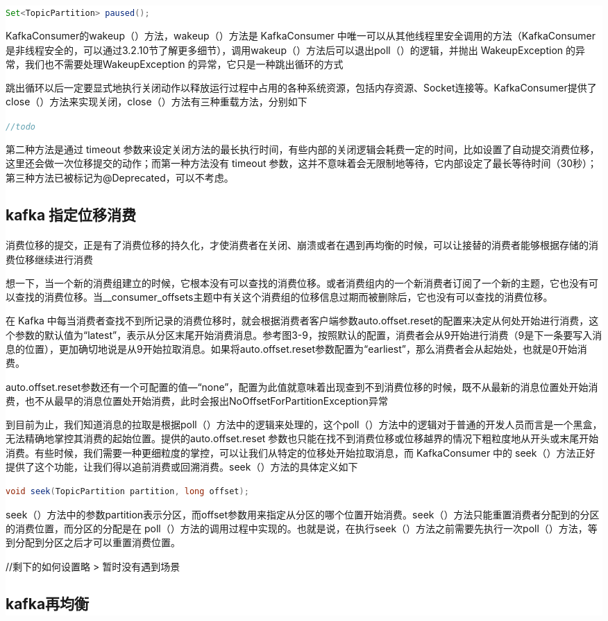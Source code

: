 ```java
Set<TopicPartition> paused();
```

KafkaConsumer的wakeup（）方法，wakeup（）方法是 KafkaConsumer 中唯一可以从其他线程里安全调用的方法（KafkaConsumer 是非线程安全的，可以通过3.2.10节了解更多细节），调用wakeup（）方法后可以退出poll（）的逻辑，并抛出 WakeupException 的异常，我们也不需要处理WakeupException 的异常，它只是一种跳出循环的方式

跳出循环以后一定要显式地执行关闭动作以释放运行过程中占用的各种系统资源，包括内存资源、Socket连接等。KafkaConsumer提供了close（）方法来实现关闭，close（）方法有三种重载方法，分别如下

```java
//todo
```

第二种方法是通过 timeout 参数来设定关闭方法的最长执行时间，有些内部的关闭逻辑会耗费一定的时间，比如设置了自动提交消费位移，这里还会做一次位移提交的动作；而第一种方法没有 timeout 参数，这并不意味着会无限制地等待，它内部设定了最长等待时间（30秒）；第三种方法已被标记为@Deprecated，可以不考虑。

## kafka  指定位移消费

消费位移的提交，正是有了消费位移的持久化，才使消费者在关闭、崩溃或者在遇到再均衡的时候，可以让接替的消费者能够根据存储的消费位移继续进行消费

想一下，当一个新的消费组建立的时候，它根本没有可以查找的消费位移。或者消费组内的一个新消费者订阅了一个新的主题，它也没有可以查找的消费位移。当__consumer_offsets主题中有关这个消费组的位移信息过期而被删除后，它也没有可以查找的消费位移。

在 Kafka 中每当消费者查找不到所记录的消费位移时，就会根据消费者客户端参数auto.offset.reset的配置来决定从何处开始进行消费，这个参数的默认值为“latest”，表示从分区末尾开始消费消息。参考图3-9，按照默认的配置，消费者会从9开始进行消费（9是下一条要写入消息的位置），更加确切地说是从9开始拉取消息。如果将auto.offset.reset参数配置为“earliest”，那么消费者会从起始处，也就是0开始消费。

auto.offset.reset参数还有一个可配置的值—“none”，配置为此值就意味着出现查到不到消费位移的时候，既不从最新的消息位置处开始消费，也不从最早的消息位置处开始消费，此时会报出NoOffsetForPartitionException异常

到目前为止，我们知道消息的拉取是根据poll（）方法中的逻辑来处理的，这个poll（）方法中的逻辑对于普通的开发人员而言是一个黑盒，无法精确地掌控其消费的起始位置。提供的auto.offset.reset 参数也只能在找不到消费位移或位移越界的情况下粗粒度地从开头或末尾开始消费。有些时候，我们需要一种更细粒度的掌控，可以让我们从特定的位移处开始拉取消息，而 KafkaConsumer 中的 seek（）方法正好提供了这个功能，让我们得以追前消费或回溯消费。seek（）方法的具体定义如下

```java
void seek(TopicPartition partition, long offset);
```

seek（）方法中的参数partition表示分区，而offset参数用来指定从分区的哪个位置开始消费。seek（）方法只能重置消费者分配到的分区的消费位置，而分区的分配是在 poll（）方法的调用过程中实现的。也就是说，在执行seek（）方法之前需要先执行一次poll（）方法，等到分配到分区之后才可以重置消费位置。

//剩下的如何设置略 > 暂时没有遇到场景


## kafka再均衡

